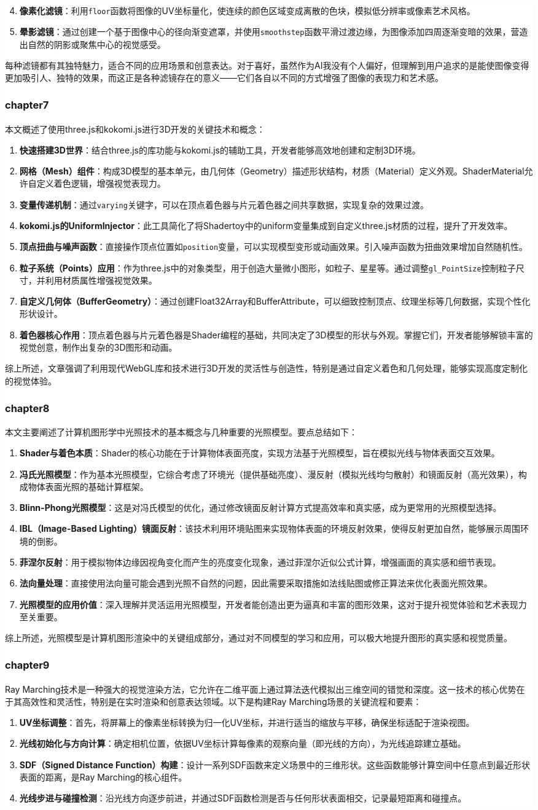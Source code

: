 4. **像素化滤镜**：利用`floor`函数将图像的UV坐标量化，使连续的颜色区域变成离散的色块，模拟低分辨率或像素艺术风格。

5. **晕影滤镜**：通过创建一个基于图像中心的径向渐变遮罩，并使用`smoothstep`函数平滑过渡边缘，为图像添加四周逐渐变暗的效果，营造出自然的阴影或聚焦中心的视觉感受。

每种滤镜都有其独特魅力，适合不同的应用场景和创意表达。对于喜好，虽然作为AI我没有个人偏好，但理解到用户追求的是能使图像变得更加吸引人、独特的效果，而这正是各种滤镜存在的意义——它们各自以不同的方式增强了图像的表现力和艺术感。

### chapter7
本文概述了使用three.js和kokomi.js进行3D开发的关键技术和概念：

1. **快速搭建3D世界**：结合three.js的库功能与kokomi.js的辅助工具，开发者能够高效地创建和定制3D环境。

2. **网格（Mesh）组件**：构成3D模型的基本单元，由几何体（Geometry）描述形状结构，材质（Material）定义外观。ShaderMaterial允许自定义着色逻辑，增强视觉表现力。

3. **变量传递机制**：通过`varying`关键字，可以在顶点着色器与片元着色器之间共享数据，实现复杂的效果过渡。

4. **kokomi.js的UniformInjector**：此工具简化了将Shadertoy中的uniform变量集成到自定义three.js材质的过程，提升了开发效率。

5. **顶点扭曲与噪声函数**：直接操作顶点位置如`position`变量，可以实现模型变形或动画效果。引入噪声函数为扭曲效果增加自然随机性。

6. **粒子系统（Points）应用**：作为three.js中的对象类型，用于创造大量微小图形，如粒子、星星等。通过调整`gl_PointSize`控制粒子尺寸，并利用材质属性增强视觉效果。

7. **自定义几何体（BufferGeometry）**：通过创建Float32Array和BufferAttribute，可以细致控制顶点、纹理坐标等几何数据，实现个性化形状设计。

8. **着色器核心作用**：顶点着色器与片元着色器是Shader编程的基础，共同决定了3D模型的形状与外观。掌握它们，开发者能够解锁丰富的视觉创意，制作出复杂的3D图形和动画。

综上所述，文章强调了利用现代WebGL库和技术进行3D开发的灵活性与创造性，特别是通过自定义着色和几何处理，能够实现高度定制化的视觉体验。

### **chapter8**
本文主要阐述了计算机图形学中光照技术的基本概念与几种重要的光照模型。要点总结如下：

1. **Shader与着色本质**：Shader的核心功能在于计算物体表面亮度，实现方法基于光照模型，旨在模拟光线与物体表面交互效果。

2. **冯氏光照模型**：作为基本光照模型，它综合考虑了环境光（提供基础亮度）、漫反射（模拟光线均匀散射）和镜面反射（高光效果），构成物体表面光照的基础计算框架。

3. **Blinn-Phong光照模型**：这是对冯氏模型的优化，通过修改镜面反射计算方式提高效率和真实感，成为更常用的光照模型选择。

4. **IBL（Image-Based Lighting）镜面反射**：该技术利用环境贴图来实现物体表面的环境反射效果，使得反射更加自然，能够展示周围环境的倒影。

5. **菲涅尔反射**：用于模拟物体边缘因视角变化而产生的亮度变化现象，通过菲涅尔近似公式计算，增强画面的真实感和细节表现。

6. **法向量处理**：直接使用法向量可能会遇到光照不自然的问题，因此需要采取措施如法线贴图或修正算法来优化表面光照效果。

7. **光照模型的应用价值**：深入理解并灵活运用光照模型，开发者能创造出更为逼真和丰富的图形效果，这对于提升视觉体验和艺术表现力至关重要。

综上所述，光照模型是计算机图形渲染中的关键组成部分，通过对不同模型的学习和应用，可以极大地提升图形的真实感和视觉质量。

### **chapter9**
Ray Marching技术是一种强大的视觉渲染方法，它允许在二维平面上通过算法迭代模拟出三维空间的错觉和深度。这一技术的核心优势在于其高效性和灵活性，特别是在实时渲染和创意表达领域。以下是构建Ray Marching场景的关键流程和要素：

1. **UV坐标调整**：首先，将屏幕上的像素坐标转换为归一化UV坐标，并进行适当的缩放与平移，确保坐标适配于渲染视图。

2. **光线初始化与方向计算**：确定相机位置，依据UV坐标计算每像素的观察向量（即光线的方向），为光线追踪建立基础。

3. **SDF（Signed Distance Function）构建**：设计一系列SDF函数来定义场景中的三维形状。这些函数能够计算空间中任意点到最近形状表面的距离，是Ray Marching的核心组件。

4. **光线步进与碰撞检测**：沿光线方向逐步前进，并通过SDF函数检测是否与任何形状表面相交，记录最短距离和碰撞点。
